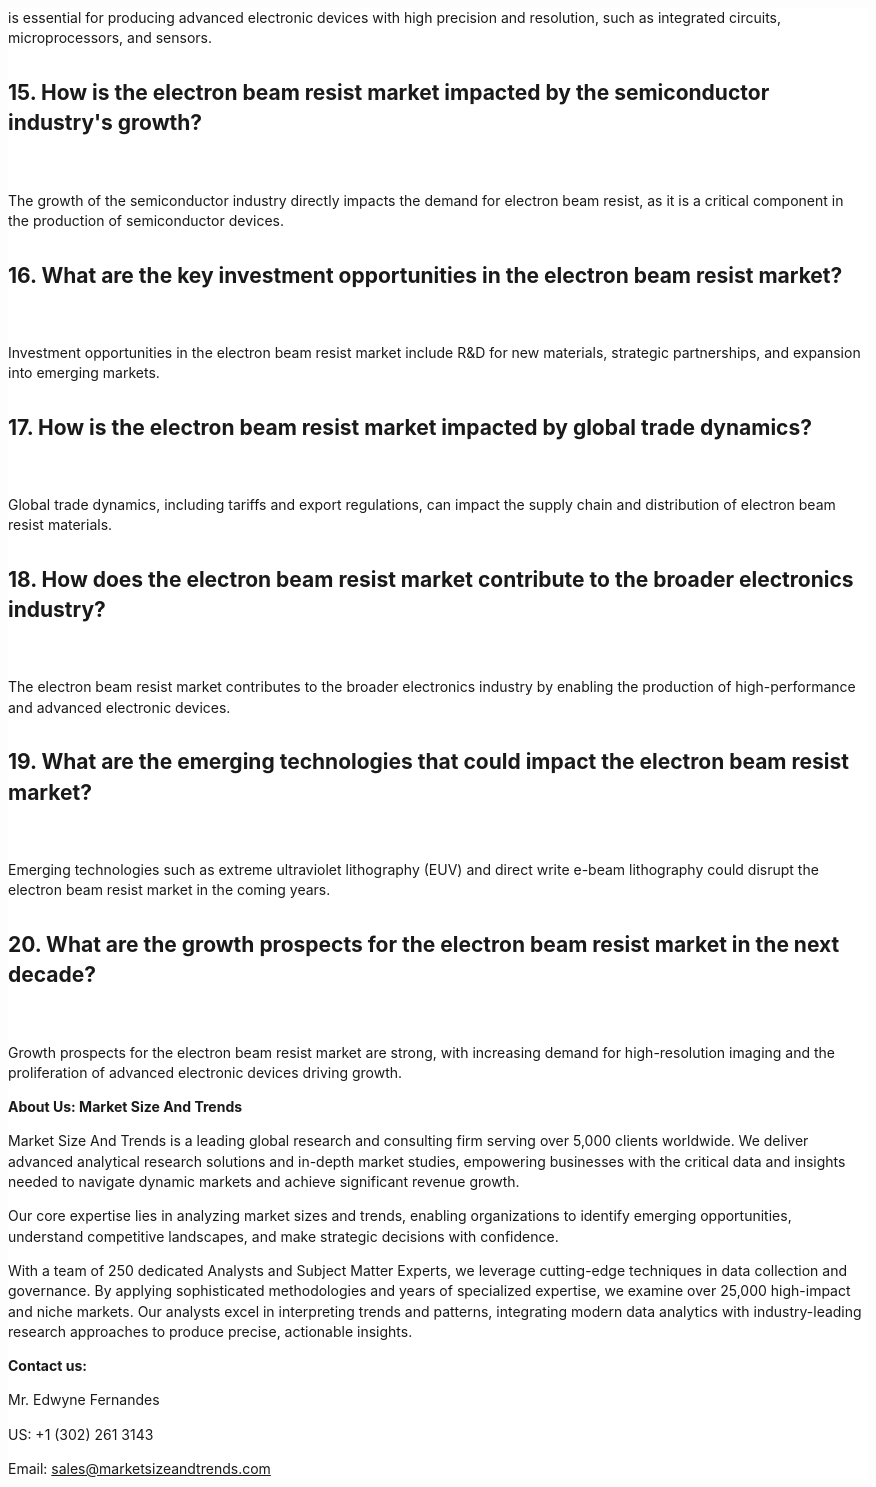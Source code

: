 is essential for producing advanced electronic devices with high precision and resolution, such as integrated circuits, microprocessors, and sensors.</p><h2>15. How is the electron beam resist market impacted by the semiconductor industry's growth?</h2><p>&nbsp;</p><p>The growth of the semiconductor industry directly impacts the demand for electron beam resist, as it is a critical component in the production of semiconductor devices.</p><h2>16. What are the key investment opportunities in the electron beam resist market?</h2><p>&nbsp;</p><p>Investment opportunities in the electron beam resist market include R&D for new materials, strategic partnerships, and expansion into emerging markets.</p><h2>17. How is the electron beam resist market impacted by global trade dynamics?</h2><p>&nbsp;</p><p>Global trade dynamics, including tariffs and export regulations, can impact the supply chain and distribution of electron beam resist materials.</p><h2>18. How does the electron beam resist market contribute to the broader electronics industry?</h2><p>&nbsp;</p><p>The electron beam resist market contributes to the broader electronics industry by enabling the production of high-performance and advanced electronic devices.</p><h2>19. What are the emerging technologies that could impact the electron beam resist market?</h2><p>&nbsp;</p><p>Emerging technologies such as extreme ultraviolet lithography (EUV) and direct write e-beam lithography could disrupt the electron beam resist market in the coming years.</p><h2>20. What are the growth prospects for the electron beam resist market in the next decade?</h2><p>&nbsp;</p><p>Growth prospects for the electron beam resist market are strong, with increasing demand for high-resolution imaging and the proliferation of advanced electronic devices driving growth.</p></body></html></p><p><strong>About Us:&nbsp;Market Size And Trends</strong></p><p>Market Size And Trends&nbsp;is a leading global research and consulting firm serving over 5,000 clients worldwide. We deliver advanced analytical research solutions and in-depth market studies, empowering businesses with the critical data and insights needed to navigate dynamic markets and achieve significant revenue growth.</p><p>Our core expertise lies in analyzing market sizes and trends, enabling organizations to identify emerging opportunities, understand competitive landscapes, and make strategic decisions with confidence.</p><p>With a team of 250 dedicated Analysts and Subject Matter Experts, we leverage cutting-edge techniques in data collection and governance. By applying sophisticated methodologies and years of specialized expertise, we examine over 25,000 high-impact and niche markets. Our analysts excel in interpreting trends and patterns, integrating modern data analytics with industry-leading research approaches to produce precise, actionable insights.</p><p><strong>Contact us:</strong></p><p>Mr. Edwyne Fernandes</p><p>US: +1 (302) 261 3143</p><p>Email: <a href="mailto:sales@marketsizeandtrends.com">sales@marketsizeandtrends.com</a>&nbsp;</p>
